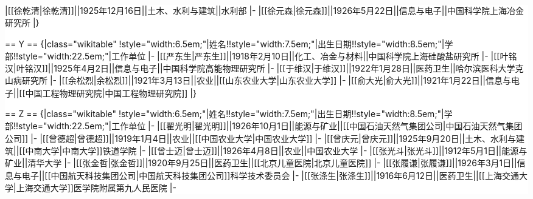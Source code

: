 |[[徐乾清|徐乾清]]||1925年12月16日||土木、水利与建筑||水利部
|-
|[[徐元森|徐元森]]||1926年5月22日||信息与电子||中国科学院上海冶金研究所
|}

== Y ==
{|class="wikitable"
!style="width:6.5em;"|姓名!!style="width:7.5em;"|出生日期!!style="width:8.5em;"|学部!!style="width:22.5em;"|工作单位
|-
|[[严东生|严东生]]||1918年2月10日||化工、冶金与材料||中国科学院上海硅酸盐研究所
|-
|[[叶铭汉|叶铭汉]]||1925年4月2日||信息与电子||中国科学院高能物理研究所
|-
|[[于维汉|于维汉]]||1922年1月28日||医药卫生||哈尔滨医科大学克山病研究所
|-
|[[余松烈|余松烈]]||1921年3月13日||农业||[[山东农业大学|山东农业大学]]
|-
|[[俞大光|俞大光]]||1921年1月22日||信息与电子||[[中国工程物理研究院|中国工程物理研究院]]
|}

== Z ==
{|class="wikitable"
!style="width:6.5em;"|姓名!!style="width:7.5em;"|出生日期!!style="width:8.5em;"|学部!!style="width:22.5em;"|工作单位
|-
|[[翟光明|翟光明]]||1926年10月1日||能源与矿业||[[中国石油天然气集团公司|中国石油天然气集团公司]]
|-
|[[曾德超|曾德超]]||1919年1月4日||农业||[[中国农业大学|中国农业大学]]
|-
|[[曾庆元|曾庆元]]||1925年9月20日||土木、水利与建筑||[[中南大学|中南大学]]铁道学院
|-
|[[曾士迈|曾士迈]]||1926年4月8日||农业||中国农业大学
|-
|[[张光斗|张光斗]]||1912年5月1日||能源与矿业||清华大学
|-
|[[张金哲|张金哲]]||1920年9月25日||医药卫生||[[北京儿童医院|北京儿童医院]]
|-
|[[张履谦|张履谦]]||1926年3月1日||信息与电子||[[中国航天科技集团公司|中国航天科技集团公司]]科学技术委员会
|-
|[[张涤生|张涤生]]||1916年6月12日||医药卫生||[[上海交通大学|上海交通大学]]医学院附属第九人民医院
|-